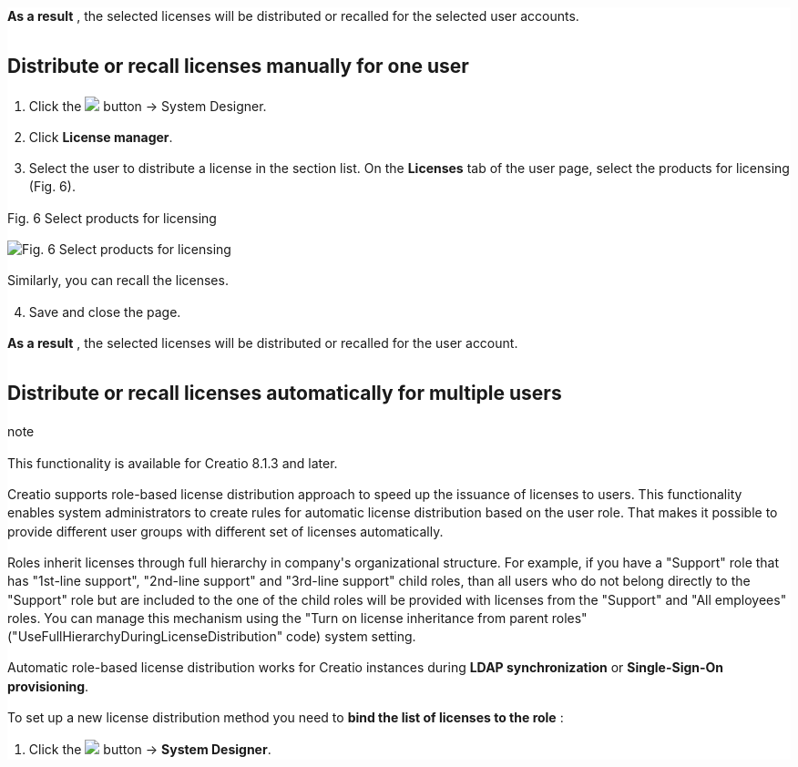 **As a result** , the selected licenses will be distributed or recalled for the
selected user accounts.

## Distribute or recall licenses manually for one user​

1. Click the
   ![](https://academy.creatio.com/docs/sites/en/files/images/Setup_and_Administration/creatio_licensing/btn_system_designer_8_shell.png)
   button → System Designer.

2. Click **License manager**.

3. Select the user to distribute a license in the section list. On the
   **Licenses** tab of the user page, select the products for licensing (Fig.
   6).

Fig. 6 Select products for licensing

![Fig. 6 Select products for licensing](https://academy.creatio.com/docs/sites/academy_en/files/images/Setup_and_Administration/creatio_licensing/8_1/scr_chapter_licensing_user_page_select.png)

Similarly, you can recall the licenses.

4. Save and close the page.

**As a result** , the selected licenses will be distributed or recalled for the
user account.

## Distribute or recall licenses automatically for multiple users​

note

This functionality is available for Creatio 8.1.3 and later.

Creatio supports role-based license distribution approach to speed up the
issuance of licenses to users. This functionality enables system administrators
to create rules for automatic license distribution based on the user role. That
makes it possible to provide different user groups with different set of
licenses automatically.

Roles inherit licenses through full hierarchy in company's organizational
structure. For example, if you have a "Support" role that has "1st-line
support", "2nd-line support" and "3rd-line support" child roles, than all users
who do not belong directly to the "Support" role but are included to the one of
the child roles will be provided with licenses from the "Support" and "All
employees" roles. You can manage this mechanism using the "Turn on license
inheritance from parent roles" ("UseFullHierarchyDuringLicenseDistribution"
code) system setting.

Automatic role-based license distribution works for Creatio instances during
**LDAP synchronization** or **Single-Sign-On provisioning**.

To set up a new license distribution method you need to **bind the list of
licenses to the role** :

1. Click the
   ![](https://academy.creatio.com/docs/sites/en/files/images/Setup_and_Administration/creatio_licensing/btn_system_designer_8_shell.png)
   button → **System Designer**.

